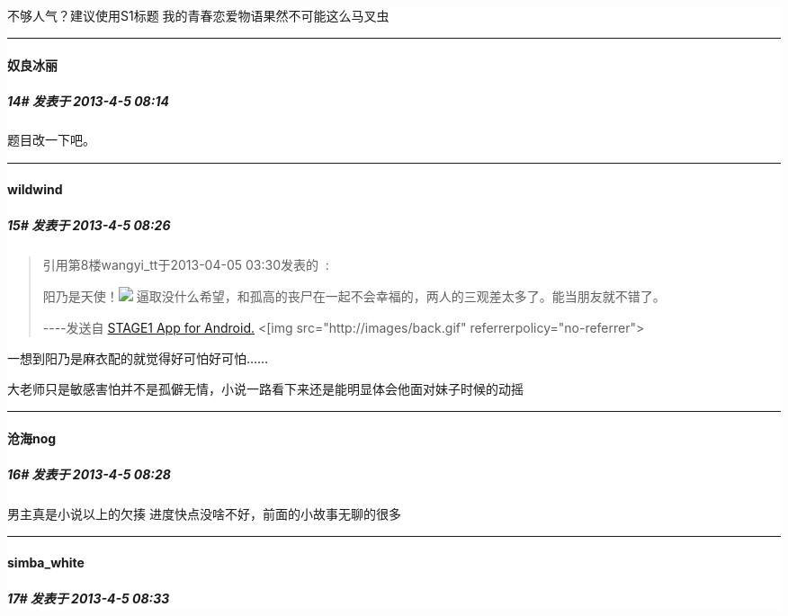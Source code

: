 
不够人气？建议使用S1标题
我的青春恋爱物语果然不可能这么马叉虫







-----

####  奴良冰丽  
##### 14#       发表于 2013-4-5 08:14




题目改一下吧。







-----

####  wildwind  
##### 15#       发表于 2013-4-5 08:26



<blockquote>引用第8楼wangyi_tt于2013-04-05 03:30发表的  :

阳乃是天使！<img src="https://static.saraba1st.com/image/smiley/face/34.gif" referrerpolicy="no-referrer">
逼取没什么希望，和孤高的丧尸在一起不会幸福的，两人的三观差太多了。能当朋友就不错了。

----发送自 [STAGE1 App for Android.](http://stage1.5j4m.com) <[img src="http://images/back.gif" referrerpolicy="no-referrer"></blockquote>一想到阳乃是麻衣配的就觉得好可怕好可怕……

大老师只是敏感害怕并不是孤僻无情，小说一路看下来还是能明显体会他面对妹子时候的动摇







-----

####  沧海nog  
##### 16#       发表于 2013-4-5 08:28




男主真是小说以上的欠揍
进度快点没啥不好，前面的小故事无聊的很多







-----

####  simba_white  
##### 17#       发表于 2013-4-5 08:33
